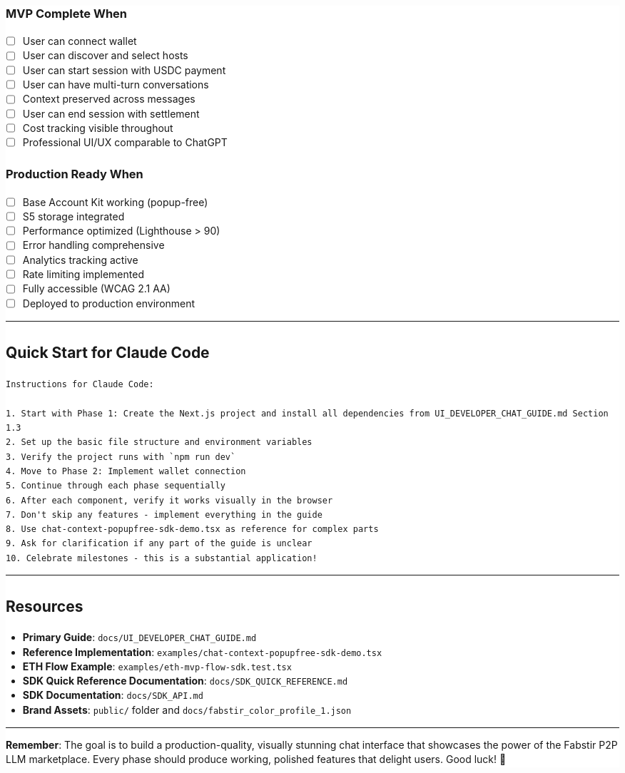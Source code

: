 ### MVP Complete When

- [ ] User can connect wallet
- [ ] User can discover and select hosts
- [ ] User can start session with USDC payment
- [ ] User can have multi-turn conversations
- [ ] Context preserved across messages
- [ ] User can end session with settlement
- [ ] Cost tracking visible throughout
- [ ] Professional UI/UX comparable to ChatGPT

### Production Ready When

- [ ] Base Account Kit working (popup-free)
- [ ] S5 storage integrated
- [ ] Performance optimized (Lighthouse > 90)
- [ ] Error handling comprehensive
- [ ] Analytics tracking active
- [ ] Rate limiting implemented
- [ ] Fully accessible (WCAG 2.1 AA)
- [ ] Deployed to production environment

---

## Quick Start for Claude Code

```
Instructions for Claude Code:

1. Start with Phase 1: Create the Next.js project and install all dependencies from UI_DEVELOPER_CHAT_GUIDE.md Section 1.3
2. Set up the basic file structure and environment variables
3. Verify the project runs with `npm run dev`
4. Move to Phase 2: Implement wallet connection
5. Continue through each phase sequentially
6. After each component, verify it works visually in the browser
7. Don't skip any features - implement everything in the guide
8. Use chat-context-popupfree-sdk-demo.tsx as reference for complex parts
9. Ask for clarification if any part of the guide is unclear
10. Celebrate milestones - this is a substantial application!
```

---

## Resources

- **Primary Guide**: `docs/UI_DEVELOPER_CHAT_GUIDE.md`
- **Reference Implementation**: `examples/chat-context-popupfree-sdk-demo.tsx`
- **ETH Flow Example**: `examples/eth-mvp-flow-sdk.test.tsx`
- **SDK Quick Reference Documentation**: `docs/SDK_QUICK_REFERENCE.md`
- **SDK Documentation**: `docs/SDK_API.md`
- **Brand Assets**: `public/` folder and `docs/fabstir_color_profile_1.json`

---

**Remember**: The goal is to build a production-quality, visually stunning chat interface that showcases the power of the Fabstir P2P LLM marketplace. Every phase should produce working, polished features that delight users. Good luck! 🚀
